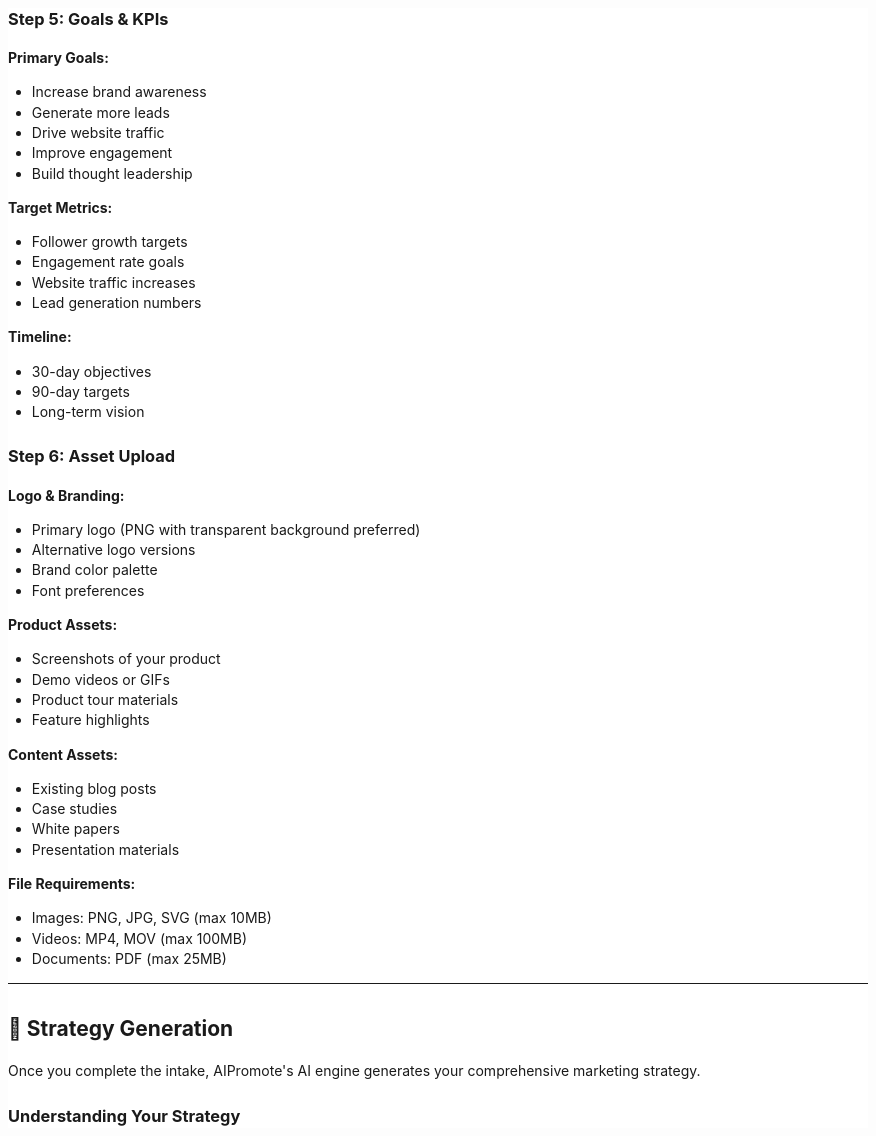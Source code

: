 ### Step 5: Goals & KPIs

**Primary Goals:**
- Increase brand awareness
- Generate more leads
- Drive website traffic
- Improve engagement
- Build thought leadership

**Target Metrics:**
- Follower growth targets
- Engagement rate goals
- Website traffic increases
- Lead generation numbers

**Timeline:**
- 30-day objectives
- 90-day targets
- Long-term vision

### Step 6: Asset Upload

**Logo & Branding:**
- Primary logo (PNG with transparent background preferred)
- Alternative logo versions
- Brand color palette
- Font preferences

**Product Assets:**
- Screenshots of your product
- Demo videos or GIFs
- Product tour materials
- Feature highlights

**Content Assets:**
- Existing blog posts
- Case studies
- White papers
- Presentation materials

**File Requirements:**
- Images: PNG, JPG, SVG (max 10MB)
- Videos: MP4, MOV (max 100MB)
- Documents: PDF (max 25MB)

---

## 🧠 Strategy Generation

Once you complete the intake, AIPromote's AI engine generates your comprehensive marketing strategy.

### Understanding Your Strategy
